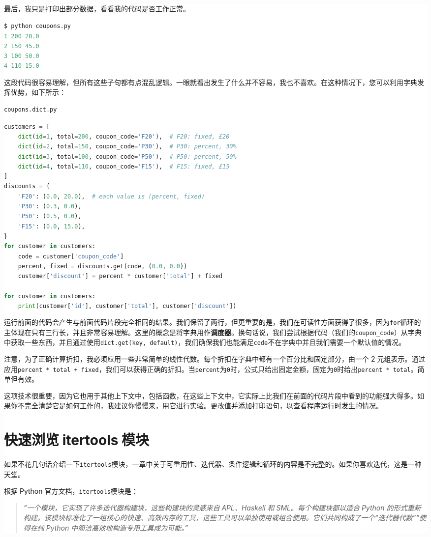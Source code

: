 最后，我只是打印出部分数据，看看我的代码是否工作正常。

```py
$ python coupons.py
1 200 20.0
2 150 45.0
3 100 50.0
4 110 15.0

```

这段代码很容易理解，但所有这些子句都有点混乱逻辑。一眼就看出发生了什么并不容易，我也不喜欢。在这种情况下，您可以利用字典发挥优势，如下所示：

`coupons.dict.py`

```py
customers = [
    dict(id=1, total=200, coupon_code='F20'),  # F20: fixed, £20
    dict(id=2, total=150, coupon_code='P30'),  # P30: percent, 30%
    dict(id=3, total=100, coupon_code='P50'),  # P50: percent, 50%
    dict(id=4, total=110, coupon_code='F15'),  # F15: fixed, £15
]
discounts = {
    'F20': (0.0, 20.0),  # each value is (percent, fixed)
    'P30': (0.3, 0.0),
    'P50': (0.5, 0.0),
    'F15': (0.0, 15.0),
}
for customer in customers:
    code = customer['coupon_code']
    percent, fixed = discounts.get(code, (0.0, 0.0))
    customer['discount'] = percent * customer['total'] + fixed

for customer in customers:
    print(customer['id'], customer['total'], customer['discount'])
```

运行前面的代码会产生与前面代码片段完全相同的结果。我们保留了两行，但更重要的是，我们在可读性方面获得了很多，因为`for`循环的主体现在只有三行长，并且非常容易理解。这里的概念是将字典用作**调度器**。换句话说，我们尝试根据代码（我们的`coupon_code`）从字典中获取一些东西，并且通过使用`dict.get(key, default)`，我们确保我们也能满足`code`不在字典中并且我们需要一个默认值的情况。

注意，为了正确计算折扣，我必须应用一些非常简单的线性代数。每个折扣在字典中都有一个百分比和固定部分，由一个 2 元组表示。通过应用`percent * total + fixed`，我们可以获得正确的折扣。当`percent`为`0`时，公式只给出固定金额，固定为`0`时给出`percent * total`。简单但有效。

这项技术很重要，因为它也用于其他上下文中，包括函数，在这些上下文中，它实际上比我们在前面的代码片段中看到的功能强大得多。如果你不完全清楚它是如何工作的，我建议你慢慢来，用它进行实验。更改值并添加打印语句，以查看程序运行时发生的情况。

# 快速浏览 itertools 模块

如果不花几句话介绍一下`itertools`模块，一章中关于可重用性、迭代器、条件逻辑和循环的内容是不完整的。如果你喜欢迭代，这是一种天堂。

根据 Python 官方文档，`itertools`模块是：

> *“一个模块，它实现了许多迭代器构建块，这些构建块的灵感来自 APL、Haskell 和 SML。每个构建块都以适合 Python 的形式重新构建。该模块标准化了一组核心的快速、高效内存的工具，这些工具可以单独使用或组合使用。它们共同构成了一个“迭代器代数”“使得在纯 Python 中简洁高效地构造专用工具成为可能。”*
